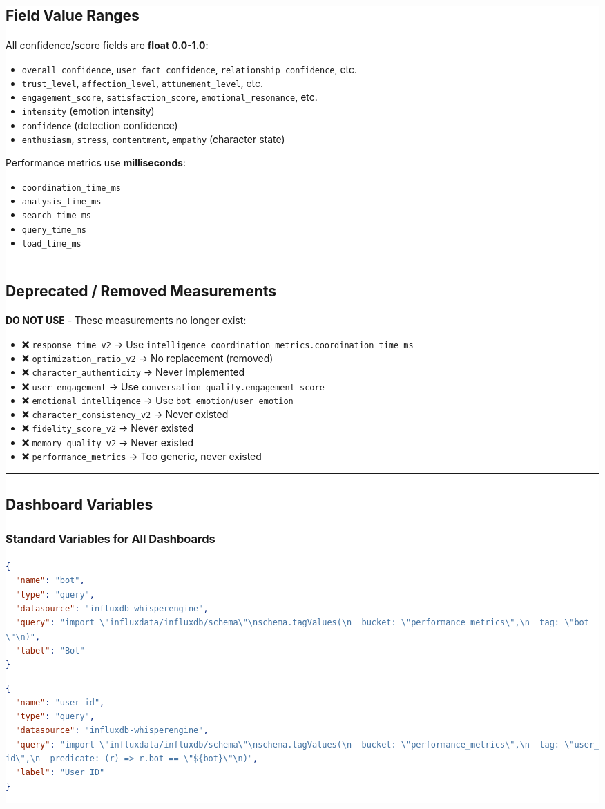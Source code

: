 
## Field Value Ranges

All confidence/score fields are **float 0.0-1.0**:
- `overall_confidence`, `user_fact_confidence`, `relationship_confidence`, etc.
- `trust_level`, `affection_level`, `attunement_level`, etc.
- `engagement_score`, `satisfaction_score`, `emotional_resonance`, etc.
- `intensity` (emotion intensity)
- `confidence` (detection confidence)
- `enthusiasm`, `stress`, `contentment`, `empathy` (character state)

Performance metrics use **milliseconds**:
- `coordination_time_ms`
- `analysis_time_ms`
- `search_time_ms`
- `query_time_ms`
- `load_time_ms`

---

## Deprecated / Removed Measurements

**DO NOT USE** - These measurements no longer exist:

- ❌ `response_time_v2` → Use `intelligence_coordination_metrics.coordination_time_ms`
- ❌ `optimization_ratio_v2` → No replacement (removed)
- ❌ `character_authenticity` → Never implemented
- ❌ `user_engagement` → Use `conversation_quality.engagement_score`
- ❌ `emotional_intelligence` → Use `bot_emotion`/`user_emotion`
- ❌ `character_consistency_v2` → Never existed
- ❌ `fidelity_score_v2` → Never existed
- ❌ `memory_quality_v2` → Never existed
- ❌ `performance_metrics` → Too generic, never existed

---

## Dashboard Variables

### Standard Variables for All Dashboards

```json
{
  "name": "bot",
  "type": "query",
  "datasource": "influxdb-whisperengine",
  "query": "import \"influxdata/influxdb/schema\"\nschema.tagValues(\n  bucket: \"performance_metrics\",\n  tag: \"bot\"\n)",
  "label": "Bot"
}
```

```json
{
  "name": "user_id",
  "type": "query",
  "datasource": "influxdb-whisperengine",
  "query": "import \"influxdata/influxdb/schema\"\nschema.tagValues(\n  bucket: \"performance_metrics\",\n  tag: \"user_id\",\n  predicate: (r) => r.bot == \"${bot}\"\n)",
  "label": "User ID"
}
```

---